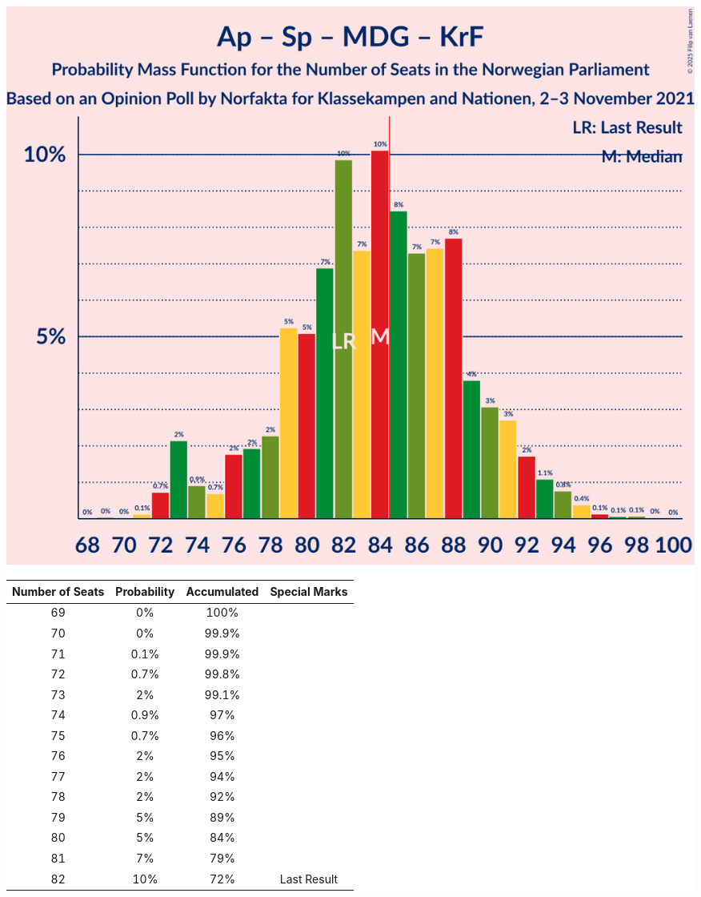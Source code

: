 ![Graph with seats probability mass function not yet produced](2021-11-03-Norfakta-coalitions-seats-pmf-ap–sp–mdg–krf.png "Seats Probability Mass Function")

| Number of Seats | Probability | Accumulated | Special Marks |
|:---------------:|:-----------:|:-----------:|:-------------:|
| 69 | 0% | 100% |  |
| 70 | 0% | 99.9% |  |
| 71 | 0.1% | 99.9% |  |
| 72 | 0.7% | 99.8% |  |
| 73 | 2% | 99.1% |  |
| 74 | 0.9% | 97% |  |
| 75 | 0.7% | 96% |  |
| 76 | 2% | 95% |  |
| 77 | 2% | 94% |  |
| 78 | 2% | 92% |  |
| 79 | 5% | 89% |  |
| 80 | 5% | 84% |  |
| 81 | 7% | 79% |  |
| 82 | 10% | 72% | Last Result |